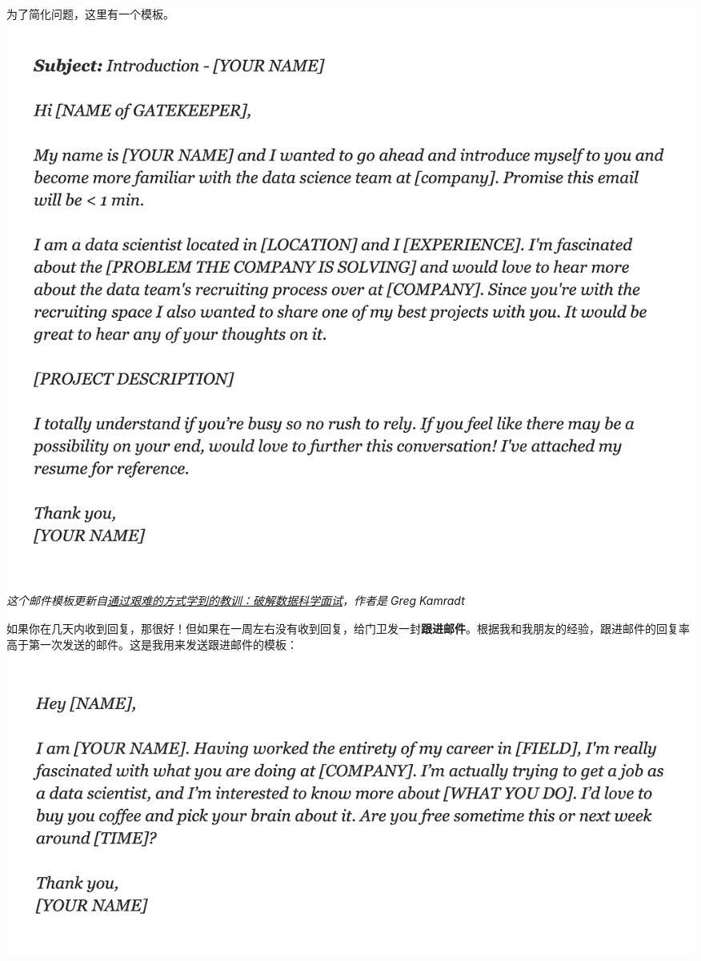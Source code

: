 为了简化问题，这里有一个模板。

![图像](img/bbd1d338254f469e2209ef543aea28cf.png)

*这个邮件模板更新自*[*通过艰难的方式学到的教训：破解数据科学面试*](https://youtu.be/3BRLGRqj8ps)*，作者是 Greg Kamradt*

如果你在几天内收到回复，那很好！但如果在一周左右没有收到回复，给门卫发一封**跟进邮件**。根据我和我朋友的经验，跟进邮件的回复率高于第一次发送的邮件。这是我用来发送跟进邮件的模板：

![图片](img/d2afeb5e0a3ebe0e4bb32c46482af7ea.png)

